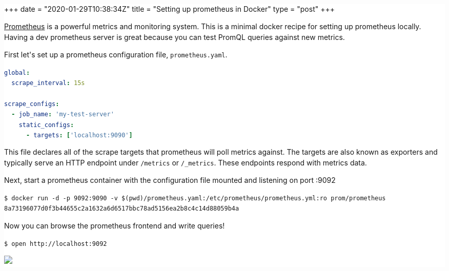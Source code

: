 +++
date = "2020-01-29T10:38:34Z"
title = "Setting up prometheus in Docker"
type = "post"
+++

[Prometheus](https://prometheus.io) is a powerful metrics and monitoring system. This is a minimal docker recipe for setting up prometheus locally. Having a dev prometheus server is great because you can test PromQL queries against new metrics.

First let's set up a prometheus configuration file, `prometheus.yaml`.

```yaml
global:
  scrape_interval: 15s

scrape_configs:
  - job_name: 'my-test-server'
    static_configs:
      - targets: ['localhost:9090']
```

This file declares all of the scrape targets that prometheus will poll metrics against. The targets are also known as exporters and typically serve an HTTP endpoint under `/metrics` or `/_metrics`. These endpoints respond with metrics data.

Next, start a prometheus container with the configuration file mounted and listening on port :9092

```
$ docker run -d -p 9092:9090 -v $(pwd)/prometheus.yaml:/etc/prometheus/prometheus.yml:ro prom/prometheus
8a73196077d0f3b44655c2a1632a6d6517bbc78ad5156ea2b8c4c14d88059b4a
```

Now you can browse the prometheus frontend and write queries!

```
$ open http://localhost:9092
```

<a href="/prom.png" target="_blank"><img src="/prom.png" style="width: 100%"/></a>
